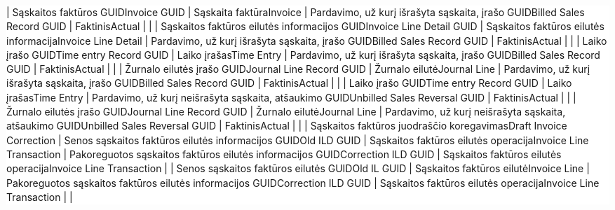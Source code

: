 | <span data-ttu-id="db6aa-204">Sąskaitos faktūros GUID</span><span class="sxs-lookup"><span data-stu-id="db6aa-204">Invoice GUID</span></span>                 | <span data-ttu-id="db6aa-205">Sąskaita faktūra</span><span class="sxs-lookup"><span data-stu-id="db6aa-205">Invoice</span></span>                  | <span data-ttu-id="db6aa-206">Pardavimo, už kurį išrašyta sąskaita, įrašo GUID</span><span class="sxs-lookup"><span data-stu-id="db6aa-206">Billed Sales Record GUID</span></span>          | <span data-ttu-id="db6aa-207">Faktinis</span><span class="sxs-lookup"><span data-stu-id="db6aa-207">Actual</span></span>                            |                          |
| <span data-ttu-id="db6aa-208">Sąskaitos faktūros eilutės informacijos GUID</span><span class="sxs-lookup"><span data-stu-id="db6aa-208">Invoice Line Detail GUID</span></span>     | <span data-ttu-id="db6aa-209">Sąskaitos faktūros eilutės informacija</span><span class="sxs-lookup"><span data-stu-id="db6aa-209">Invoice Line Detail</span></span>      | <span data-ttu-id="db6aa-210">Pardavimo, už kurį išrašyta sąskaita, įrašo GUID</span><span class="sxs-lookup"><span data-stu-id="db6aa-210">Billed Sales Record GUID</span></span>          | <span data-ttu-id="db6aa-211">Faktinis</span><span class="sxs-lookup"><span data-stu-id="db6aa-211">Actual</span></span>                            |                          |
| <span data-ttu-id="db6aa-212">Laiko įrašo GUID</span><span class="sxs-lookup"><span data-stu-id="db6aa-212">Time entry Record GUID</span></span>       | <span data-ttu-id="db6aa-213">Laiko įrašas</span><span class="sxs-lookup"><span data-stu-id="db6aa-213">Time Entry</span></span>               | <span data-ttu-id="db6aa-214">Pardavimo, už kurį išrašyta sąskaita, įrašo GUID</span><span class="sxs-lookup"><span data-stu-id="db6aa-214">Billed Sales Record GUID</span></span>          | <span data-ttu-id="db6aa-215">Faktinis</span><span class="sxs-lookup"><span data-stu-id="db6aa-215">Actual</span></span>                            |                          |
| <span data-ttu-id="db6aa-216">Žurnalo eilutės įrašo GUID</span><span class="sxs-lookup"><span data-stu-id="db6aa-216">Journal Line Record GUID</span></span>     | <span data-ttu-id="db6aa-217">Žurnalo eilutė</span><span class="sxs-lookup"><span data-stu-id="db6aa-217">Journal Line</span></span>             | <span data-ttu-id="db6aa-218">Pardavimo, už kurį išrašyta sąskaita, įrašo GUID</span><span class="sxs-lookup"><span data-stu-id="db6aa-218">Billed Sales Record GUID</span></span>          | <span data-ttu-id="db6aa-219">Faktinis</span><span class="sxs-lookup"><span data-stu-id="db6aa-219">Actual</span></span>                            |                          |
| <span data-ttu-id="db6aa-220">Laiko įrašo GUID</span><span class="sxs-lookup"><span data-stu-id="db6aa-220">Time entry Record GUID</span></span>       | <span data-ttu-id="db6aa-221">Laiko įrašas</span><span class="sxs-lookup"><span data-stu-id="db6aa-221">Time Entry</span></span>               | <span data-ttu-id="db6aa-222">Pardavimo, už kurį neišrašyta sąskaita, atšaukimo GUID</span><span class="sxs-lookup"><span data-stu-id="db6aa-222">Unbilled Sales Reversal GUID</span></span>      | <span data-ttu-id="db6aa-223">Faktinis</span><span class="sxs-lookup"><span data-stu-id="db6aa-223">Actual</span></span>                            |                          |
| <span data-ttu-id="db6aa-224">Žurnalo eilutės įrašo GUID</span><span class="sxs-lookup"><span data-stu-id="db6aa-224">Journal Line Record GUID</span></span>     | <span data-ttu-id="db6aa-225">Žurnalo eilutė</span><span class="sxs-lookup"><span data-stu-id="db6aa-225">Journal Line</span></span>             | <span data-ttu-id="db6aa-226">Pardavimo, už kurį neišrašyta sąskaita, atšaukimo GUID</span><span class="sxs-lookup"><span data-stu-id="db6aa-226">Unbilled Sales Reversal GUID</span></span>      | <span data-ttu-id="db6aa-227">Faktinis</span><span class="sxs-lookup"><span data-stu-id="db6aa-227">Actual</span></span>                            |                          |
| <span data-ttu-id="db6aa-228">Sąskaitos faktūros juodraščio koregavimas</span><span class="sxs-lookup"><span data-stu-id="db6aa-228">Draft Invoice Correction</span></span>     | <span data-ttu-id="db6aa-229">Senos sąskaitos faktūros eilutės informacijos GUID</span><span class="sxs-lookup"><span data-stu-id="db6aa-229">Old ILD GUID</span></span>             | <span data-ttu-id="db6aa-230">Sąskaitos faktūros eilutės operacija</span><span class="sxs-lookup"><span data-stu-id="db6aa-230">Invoice Line Transaction</span></span>          | <span data-ttu-id="db6aa-231">Pakoreguotos sąskaitos faktūros eilutės informacijos GUID</span><span class="sxs-lookup"><span data-stu-id="db6aa-231">Correction ILD GUID</span></span>               | <span data-ttu-id="db6aa-232">Sąskaitos faktūros eilutės operacija</span><span class="sxs-lookup"><span data-stu-id="db6aa-232">Invoice Line Transaction</span></span> |
| <span data-ttu-id="db6aa-233">Senos sąskaitos faktūros eilutės GUID</span><span class="sxs-lookup"><span data-stu-id="db6aa-233">Old IL GUID</span></span>                  | <span data-ttu-id="db6aa-234">Sąskaitos faktūros eilutė</span><span class="sxs-lookup"><span data-stu-id="db6aa-234">Invoice Line</span></span>             | <span data-ttu-id="db6aa-235">Pakoreguotos sąskaitos faktūros eilutės informacijos GUID</span><span class="sxs-lookup"><span data-stu-id="db6aa-235">Correction ILD GUID</span></span>               | <span data-ttu-id="db6aa-236">Sąskaitos faktūros eilutės operacija</span><span class="sxs-lookup"><span data-stu-id="db6aa-236">Invoice Line Transaction</span></span>          |                          |